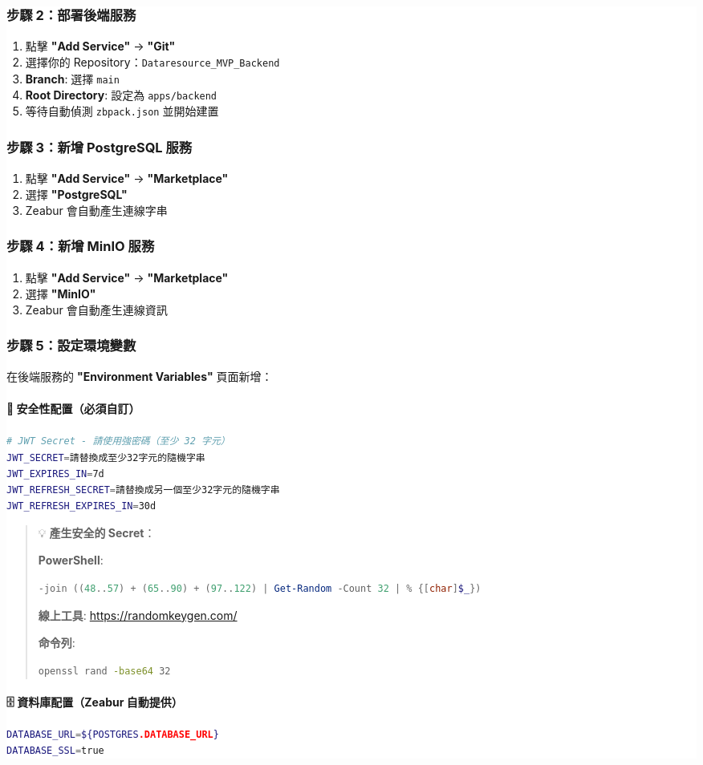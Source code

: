 ### 步驟 2：部署後端服務

1. 點擊 **"Add Service"** → **"Git"**
2. 選擇你的 Repository：`Dataresource_MVP_Backend`
3. **Branch**: 選擇 `main`
4. **Root Directory**: 設定為 `apps/backend`
5. 等待自動偵測 `zbpack.json` 並開始建置

### 步驟 3：新增 PostgreSQL 服務

1. 點擊 **"Add Service"** → **"Marketplace"**
2. 選擇 **"PostgreSQL"**
3. Zeabur 會自動產生連線字串

### 步驟 4：新增 MinIO 服務

1. 點擊 **"Add Service"** → **"Marketplace"**
2. 選擇 **"MinIO"**
3. Zeabur 會自動產生連線資訊

### 步驟 5：設定環境變數

在後端服務的 **"Environment Variables"** 頁面新增：

#### 🔐 安全性配置（**必須自訂**）

```bash
# JWT Secret - 請使用強密碼（至少 32 字元）
JWT_SECRET=請替換成至少32字元的隨機字串
JWT_EXPIRES_IN=7d
JWT_REFRESH_SECRET=請替換成另一個至少32字元的隨機字串
JWT_REFRESH_EXPIRES_IN=30d
```

> 💡 **產生安全的 Secret**：
>
> **PowerShell**:
> ```powershell
> -join ((48..57) + (65..90) + (97..122) | Get-Random -Count 32 | % {[char]$_})
> ```
>
> **線上工具**: https://randomkeygen.com/
>
> **命令列**:
> ```bash
> openssl rand -base64 32
> ```

#### 🗄️ 資料庫配置（Zeabur 自動提供）

```bash
DATABASE_URL=${POSTGRES.DATABASE_URL}
DATABASE_SSL=true
```
